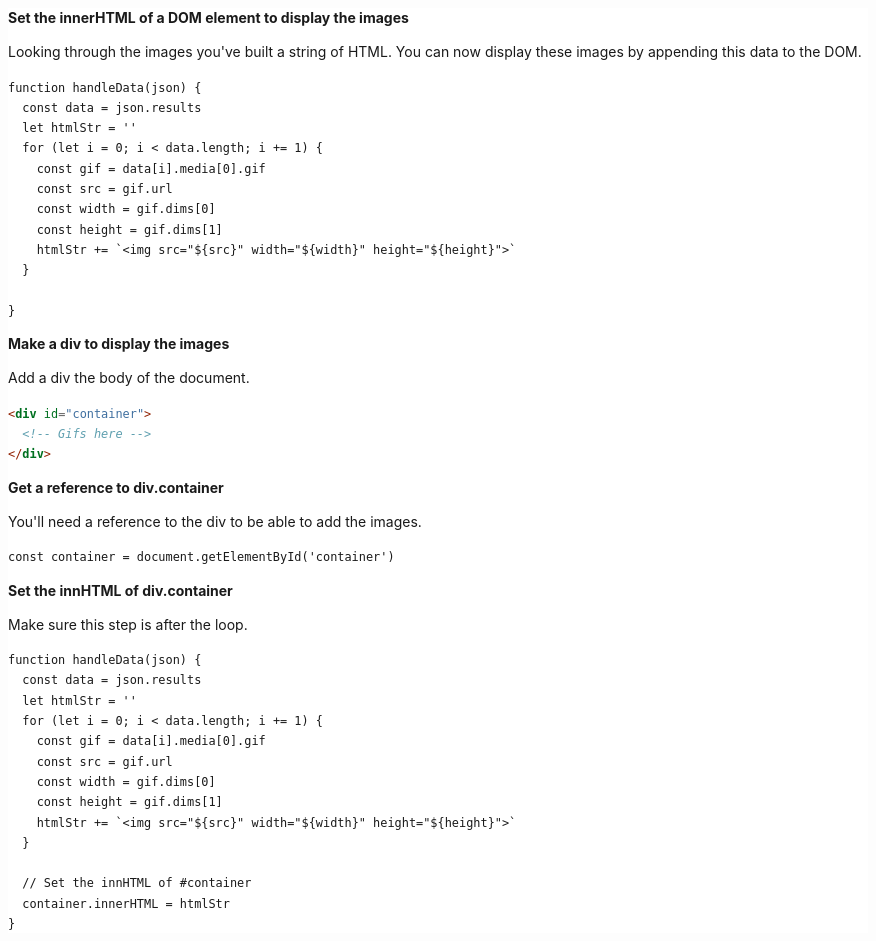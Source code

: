 

**Set the innerHTML of a DOM element to display the images**

Looking through the images you've built a string of HTML. You can now display these images by appending this data to the DOM. 

```JS
function handleData(json) {
  const data = json.results
  let htmlStr = ''
  for (let i = 0; i < data.length; i += 1) {
    const gif = data[i].media[0].gif
    const src = gif.url
    const width = gif.dims[0]
    const height = gif.dims[1]
    htmlStr += `<img src="${src}" width="${width}" height="${height}">`
  }

}
```



**Make a div to display the images**

Add a div the body of the document. 

```html
<div id="container">
  <!-- Gifs here -->
</div>
```



**Get a reference to div.container**

You'll need a reference to the div to be able to add the images. 

```JS 
const container = document.getElementById('container')
```



**Set the innHTML of div.container**

Make sure this step is after the loop. 

```JS
function handleData(json) {
  const data = json.results
  let htmlStr = ''
  for (let i = 0; i < data.length; i += 1) {
    const gif = data[i].media[0].gif
    const src = gif.url
    const width = gif.dims[0]
    const height = gif.dims[1]
    htmlStr += `<img src="${src}" width="${width}" height="${height}">`
  }

  // Set the innHTML of #container
  container.innerHTML = htmlStr
}
```
